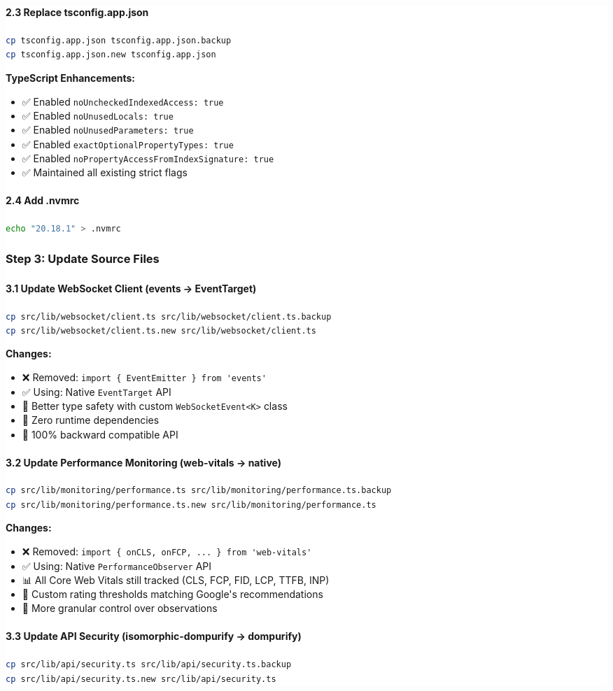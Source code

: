 #### 2.3 Replace tsconfig.app.json
```bash
cp tsconfig.app.json tsconfig.app.json.backup
cp tsconfig.app.json.new tsconfig.app.json
```

**TypeScript Enhancements:**
- ✅ Enabled `noUncheckedIndexedAccess: true`
- ✅ Enabled `noUnusedLocals: true`
- ✅ Enabled `noUnusedParameters: true`
- ✅ Enabled `exactOptionalPropertyTypes: true`
- ✅ Enabled `noPropertyAccessFromIndexSignature: true`
- ✅ Maintained all existing strict flags

#### 2.4 Add .nvmrc
```bash
echo "20.18.1" > .nvmrc
```

### Step 3: Update Source Files

#### 3.1 Update WebSocket Client (events → EventTarget)
```bash
cp src/lib/websocket/client.ts src/lib/websocket/client.ts.backup
cp src/lib/websocket/client.ts.new src/lib/websocket/client.ts
```

**Changes:**
- ❌ Removed: `import { EventEmitter } from 'events'`
- ✅ Using: Native `EventTarget` API
- 🎯 Better type safety with custom `WebSocketEvent<K>` class
- 🚀 Zero runtime dependencies
- 💯 100% backward compatible API

#### 3.2 Update Performance Monitoring (web-vitals → native)
```bash
cp src/lib/monitoring/performance.ts src/lib/monitoring/performance.ts.backup
cp src/lib/monitoring/performance.ts.new src/lib/monitoring/performance.ts
```

**Changes:**
- ❌ Removed: `import { onCLS, onFCP, ... } from 'web-vitals'`
- ✅ Using: Native `PerformanceObserver` API
- 📊 All Core Web Vitals still tracked (CLS, FCP, FID, LCP, TTFB, INP)
- 🎨 Custom rating thresholds matching Google's recommendations
- 🔬 More granular control over observations

#### 3.3 Update API Security (isomorphic-dompurify → dompurify)
```bash
cp src/lib/api/security.ts src/lib/api/security.ts.backup
cp src/lib/api/security.ts.new src/lib/api/security.ts
```
